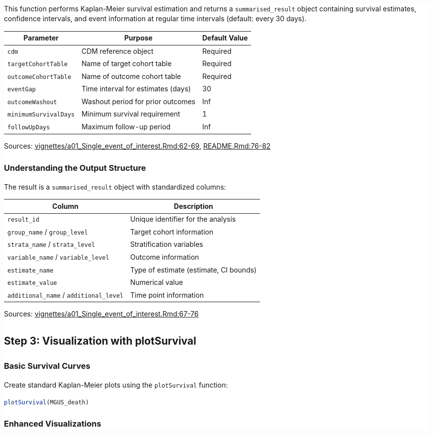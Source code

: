 This function performs Kaplan-Meier survival estimation and returns a `summarised_result` object containing survival estimates, confidence intervals, and event information at regular time intervals (default: every 30 days).

| Parameter | Purpose | Default Value |
|-----------|---------|---------------|
| `cdm` | CDM reference object | Required |
| `targetCohortTable` | Name of target cohort table | Required |
| `outcomeCohortTable` | Name of outcome cohort table | Required |
| `eventGap` | Time interval for estimates (days) | 30 |
| `outcomeWashout` | Washout period for prior outcomes | Inf |
| `minimumSurvivalDays` | Minimum survival requirement | 1 |
| `followUpDays` | Maximum follow-up period | Inf |

Sources: [vignettes/a01_Single_event_of_interest.Rmd:62-69](), [README.Rmd:76-82]()

### Understanding the Output Structure

The result is a `summarised_result` object with standardized columns:

| Column | Description |
|--------|-------------|
| `result_id` | Unique identifier for the analysis |
| `group_name` / `group_level` | Target cohort information |
| `strata_name` / `strata_level` | Stratification variables |
| `variable_name` / `variable_level` | Outcome information |
| `estimate_name` | Type of estimate (estimate, CI bounds) |
| `estimate_value` | Numerical value |
| `additional_name` / `additional_level` | Time point information |

Sources: [vignettes/a01_Single_event_of_interest.Rmd:67-76]()

## Step 3: Visualization with plotSurvival

### Basic Survival Curves

Create standard Kaplan-Meier plots using the `plotSurvival` function:

```r
plotSurvival(MGUS_death)
```

### Enhanced Visualizations
